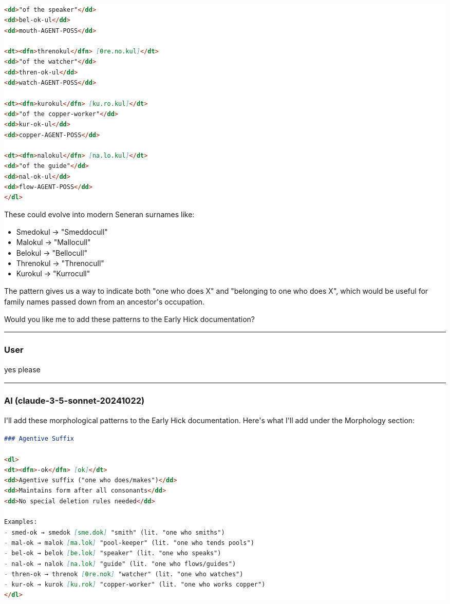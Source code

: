 ```markdown
<dd>"of the speaker"</dd>
<dd>bel-ok-ul</dd>
<dd>mouth-AGENT-POSS</dd>

<dt><dfn>threnokul</dfn> [θre.no.kul]</dt>
<dd>"of the watcher"</dd>
<dd>thren-ok-ul</dd>
<dd>watch-AGENT-POSS</dd>

<dt><dfn>kurokul</dfn> [ku.ro.kul]</dt>
<dd>"of the copper-worker"</dd>
<dd>kur-ok-ul</dd>
<dd>copper-AGENT-POSS</dd>

<dt><dfn>nalokul</dfn> [na.lo.kul]</dt>
<dd>"of the guide"</dd>
<dd>nal-ok-ul</dd>
<dd>flow-AGENT-POSS</dd>
</dl>
```

These could evolve into modern Seneran surnames like:
- Smedokul → "Smeddocull"
- Malokul → "Mallocull"
- Belokul → "Bellocull"
- Threnokul → "Threnocull"
- Kurokul → "Kurrocull"

The pattern gives us a way to indicate both "one who does X" and "belonging to one 
who does X", which would be useful for family names passed down from an ancestor's 
occupation.

Would you like me to add these patterns to the Early Hick documentation?

---

### User

yes please

---

### AI (claude-3-5-sonnet-20241022)



I'll add these morphological patterns to the Early Hick documentation. Here's what 
I'll add under the Morphology section:

```markdown:site/@/languages/hickic/seneran/early-hick.md
### Agentive Suffix

<dl>
<dt><dfn>-ok</dfn> [ok]</dt>
<dd>Agentive suffix ("one who does/makes")</dd>
<dd>Maintains form after all consonants</dd>
<dd>No special deletion rules needed</dd>

Examples:
- smed-ok → smedok [sme.dok] "smith" (lit. "one who smiths")
- mal-ok → malok [ma.lok] "pool-keeper" (lit. "one who tends pools")
- bel-ok → belok [be.lok] "speaker" (lit. "one who speaks")
- nal-ok → nalok [na.lok] "guide" (lit. "one who flows/guides")
- thren-ok → threnok [θre.nok] "watcher" (lit. "one who watches")
- kur-ok → kurok [ku.rok] "copper-worker" (lit. "one who works copper")
</dl>

```